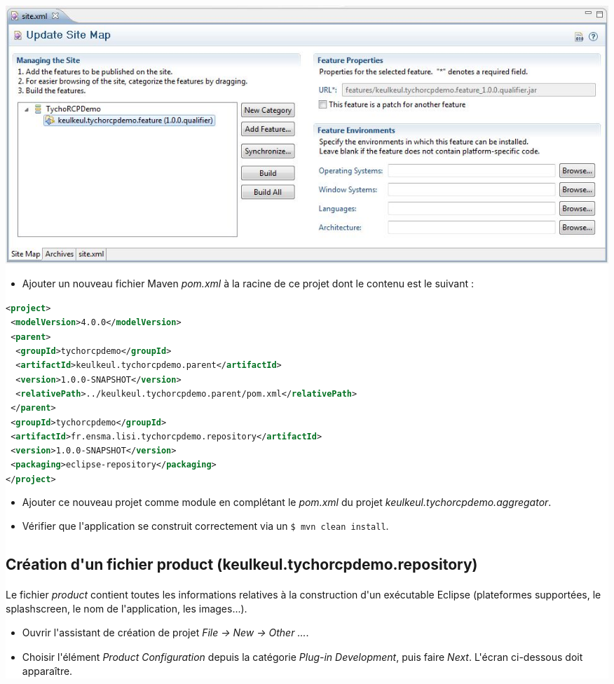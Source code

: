 ![/images/15-NewUpdateSiteProject.jpg](/images/15-NewUpdateSiteProject.jpg)

* Ajouter un nouveau fichier Maven *pom.xml* à la racine de ce projet dont le contenu est le suivant :

```xml
<project>  
 <modelVersion>4.0.0</modelVersion>  
 <parent>  
  <groupId>tychorcpdemo</groupId>  
  <artifactId>keulkeul.tychorcpdemo.parent</artifactId>  
  <version>1.0.0-SNAPSHOT</version>  
  <relativePath>../keulkeul.tychorcpdemo.parent/pom.xml</relativePath>  
 </parent>  
 <groupId>tychorcpdemo</groupId>  
 <artifactId>fr.ensma.lisi.tychorcpdemo.repository</artifactId>  
 <version>1.0.0-SNAPSHOT</version>  
 <packaging>eclipse-repository</packaging>  
</project>
```

* Ajouter ce nouveau projet comme module en complétant le *pom.xml* du projet *keulkeul.tychorcpdemo.aggregator*.

* Vérifier que l'application se construit correctement via un `$ mvn clean install`.

## Création d'un fichier product (keulkeul.tychorcpdemo.repository)

Le fichier *product* contient toutes les informations relatives à la construction d'un exécutable Eclipse (plateformes supportées, le splashscreen, le nom de l'application, les images...).  

* Ouvrir l'assistant de création de projet *File -> New -> Other ...*.

* Choisir l'élément *Product Configuration* depuis la catégorie *Plug-in Development*, puis faire *Next*. L'écran ci-dessous doit apparaître.
